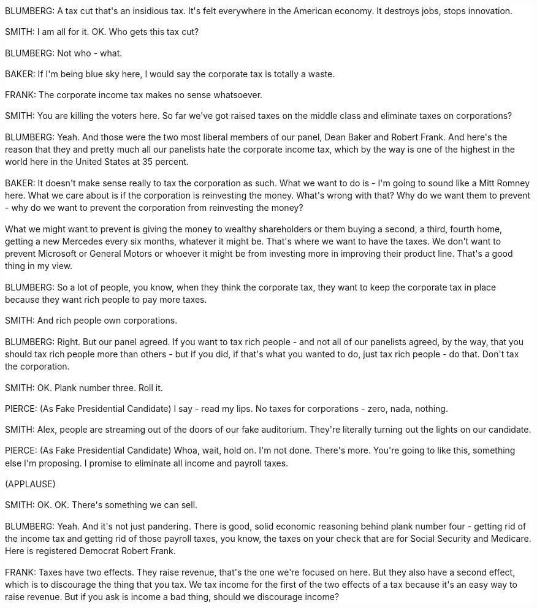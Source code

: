 BLUMBERG: A tax cut that's an insidious tax. It's felt everywhere in the American economy. It destroys jobs, stops innovation.

SMITH: I am all for it. OK. Who gets this tax cut?

BLUMBERG: Not who - what.

BAKER: If I'm being blue sky here, I would say the corporate tax is totally a waste.

FRANK: The corporate income tax makes no sense whatsoever.

SMITH: You are killing the voters here. So far we've got raised taxes on the middle class and eliminate taxes on corporations?

BLUMBERG: Yeah. And those were the two most liberal members of our panel, Dean Baker and Robert Frank. And here's the reason that they and pretty much all our panelists hate the corporate income tax, which by the way is one of the highest in the world here in the United States at 35 percent.

BAKER: It doesn't make sense really to tax the corporation as such. What we want to do is - I'm going to sound like a Mitt Romney here. What we care about is if the corporation is reinvesting the money. What's wrong with that? Why do we want them to prevent - why do we want to prevent the corporation from reinvesting the money?

What we might want to prevent is giving the money to wealthy shareholders or them buying a second, a third, fourth home, getting a new Mercedes every six months, whatever it might be. That's where we want to have the taxes. We don't want to prevent Microsoft or General Motors or whoever it might be from investing more in improving their product line. That's a good thing in my view.

BLUMBERG: So a lot of people, you know, when they think the corporate tax, they want to keep the corporate tax in place because they want rich people to pay more taxes.

SMITH: And rich people own corporations.

BLUMBERG: Right. But our panel agreed. If you want to tax rich people - and not all of our panelists agreed, by the way, that you should tax rich people more than others - but if you did, if that's what you wanted to do, just tax rich people - do that. Don't tax the corporation.

SMITH: OK. Plank number three. Roll it.

PIERCE: (As Fake Presidential Candidate) I say - read my lips. No taxes for corporations - zero, nada, nothing.

SMITH: Alex, people are streaming out of the doors of our fake auditorium. They're literally turning out the lights on our candidate.

PIERCE: (As Fake Presidential Candidate) Whoa, wait, hold on. I'm not done. There's more. You're going to like this, something else I'm proposing. I promise to eliminate all income and payroll taxes.

(APPLAUSE)

SMITH: OK. OK. There's something we can sell.

BLUMBERG: Yeah. And it's not just pandering. There is good, solid economic reasoning behind plank number four - getting rid of the income tax and getting rid of those payroll taxes, you know, the taxes on your check that are for Social Security and Medicare. Here is registered Democrat Robert Frank.

FRANK: Taxes have two effects. They raise revenue, that's the one we're focused on here. But they also have a second effect, which is to discourage the thing that you tax. We tax income for the first of the two effects of a tax because it's an easy way to raise revenue. But if you ask is income a bad thing, should we discourage income?
